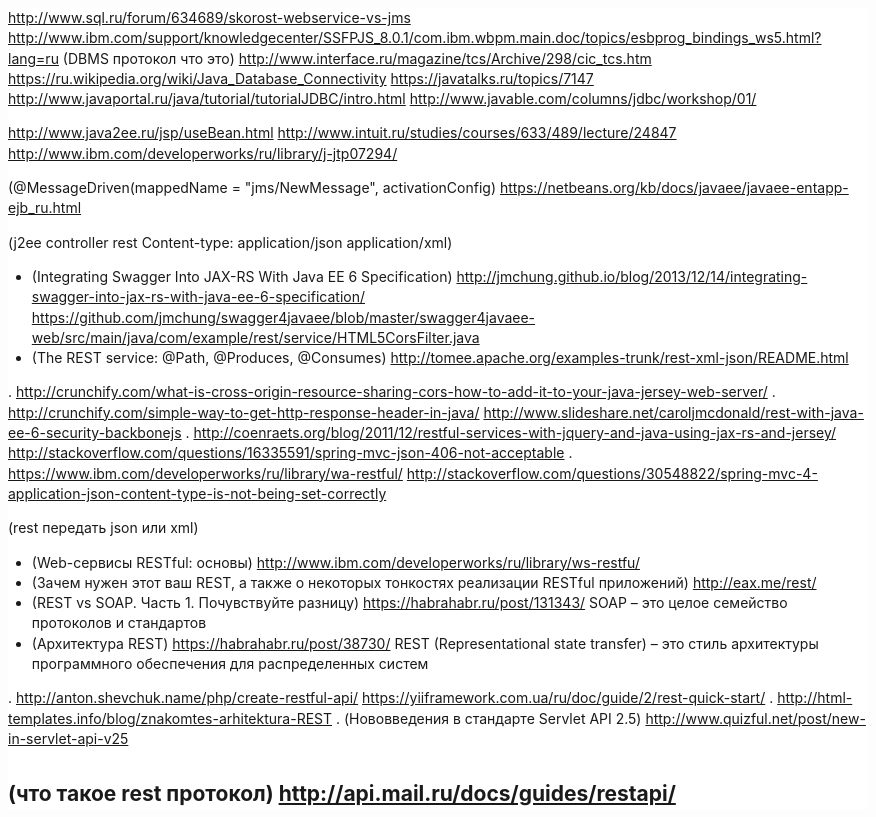 http://www.sql.ru/forum/634689/skorost-webservice-vs-jms
http://www.ibm.com/support/knowledgecenter/SSFPJS_8.0.1/com.ibm.wbpm.main.doc/topics/esbprog_bindings_ws5.html?lang=ru
(DBMS протокол что это)
http://www.interface.ru/magazine/tcs/Archive/298/cic_tcs.htm
https://ru.wikipedia.org/wiki/Java_Database_Connectivity
https://javatalks.ru/topics/7147
http://www.javaportal.ru/java/tutorial/tutorialJDBC/intro.html
http://www.javable.com/columns/jdbc/workshop/01/

http://www.java2ee.ru/jsp/useBean.html
http://www.intuit.ru/studies/courses/633/489/lecture/24847
http://www.ibm.com/developerworks/ru/library/j-jtp07294/

(@MessageDriven(mappedName = "jms/NewMessage", activationConfig) https://netbeans.org/kb/docs/javaee/javaee-entapp-ejb_ru.html







(j2ee controller rest Content-type: application/json application/xml)
* (Integrating Swagger Into JAX-RS With Java EE 6 Specification) http://jmchung.github.io/blog/2013/12/14/integrating-swagger-into-jax-rs-with-java-ee-6-specification/
                                                                 https://github.com/jmchung/swagger4javaee/blob/master/swagger4javaee-web/src/main/java/com/example/rest/service/HTML5CorsFilter.java
* (The REST service: @Path, @Produces, @Consumes) http://tomee.apache.org/examples-trunk/rest-xml-json/README.html

. http://crunchify.com/what-is-cross-origin-resource-sharing-cors-how-to-add-it-to-your-java-jersey-web-server/
. http://crunchify.com/simple-way-to-get-http-response-header-in-java/
http://www.slideshare.net/caroljmcdonald/rest-with-java-ee-6-security-backbonejs
. http://coenraets.org/blog/2011/12/restful-services-with-jquery-and-java-using-jax-rs-and-jersey/
http://stackoverflow.com/questions/16335591/spring-mvc-json-406-not-acceptable
. https://www.ibm.com/developerworks/ru/library/wa-restful/
http://stackoverflow.com/questions/30548822/spring-mvc-4-application-json-content-type-is-not-being-set-correctly

(rest передать json или xml)
* (Web-сервисы RESTful: основы) http://www.ibm.com/developerworks/ru/library/ws-restfu/
* (Зачем нужен этот ваш REST, а также о некоторых тонкостях реализации RESTful приложений) http://eax.me/rest/
* (REST vs SOAP. Часть 1. Почувствуйте разницу) https://habrahabr.ru/post/131343/
 SOAP – это целое семейство протоколов и стандартов
* (Архитектура REST) https://habrahabr.ru/post/38730/
REST (Representational state transfer) – это стиль архитектуры программного обеспечения для распределенных систем

. http://anton.shevchuk.name/php/create-restful-api/
https://yiiframework.com.ua/ru/doc/guide/2/rest-quick-start/
. http://html-templates.info/blog/znakomtes-arhitektura-REST
. (Нововведения в стандарте Servlet API 2.5) http://www.quizful.net/post/new-in-servlet-api-v25

(что такое rest протокол)
http://api.mail.ru/docs/guides/restapi/
------------------------------------------------------------------------------------------------------------------
